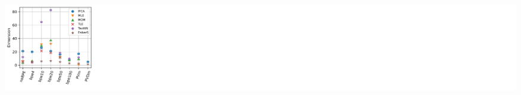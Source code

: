 <img src="figures/intrinsic_dimension_gen/intrinsic_dim_POP909-merged_TSD.png" alt="POP909 TSD" width="150"/>